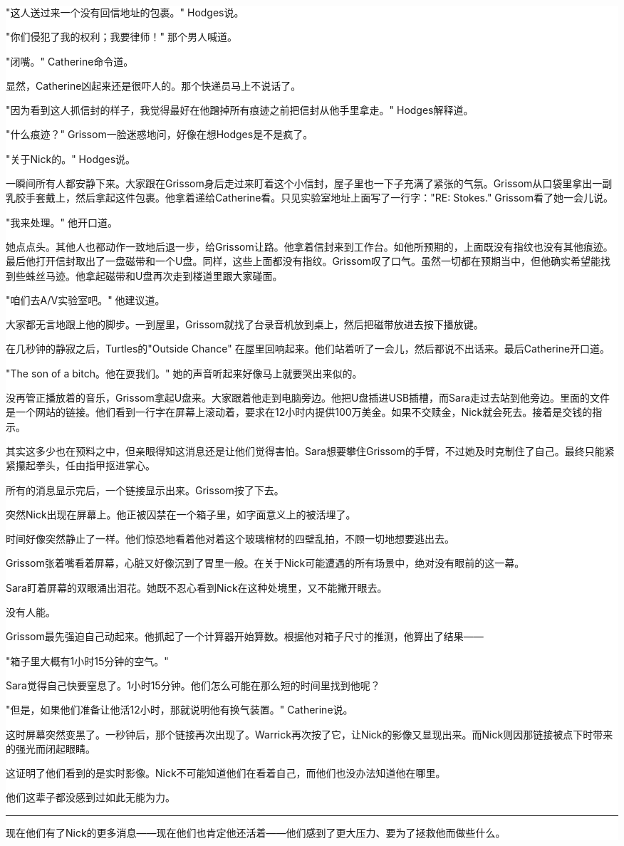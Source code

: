 "这人送过来一个没有回信地址的包裹。" Hodges说。

"你们侵犯了我的权利；我要律师！" 那个男人喊道。

"闭嘴。" Catherine命令道。

显然，Catherine凶起来还是很吓人的。那个快递员马上不说话了。

"因为看到这人抓信封的样子，我觉得最好在他蹭掉所有痕迹之前把信封从他手里拿走。" Hodges解释道。

"什么痕迹？" Grissom一脸迷惑地问，好像在想Hodges是不是疯了。

"关于Nick的。" Hodges说。

一瞬间所有人都安静下来。大家跟在Grissom身后走过来盯着这个小信封，屋子里也一下子充满了紧张的气氛。Grissom从口袋里拿出一副乳胶手套戴上，然后拿起这件包裹。他拿着递给Catherine看。只见实验室地址上面写了一行字："RE: Stokes." Grissom看了她一会儿说。

"我来处理。" 他开口道。

她点点头。其他人也都动作一致地后退一步，给Grissom让路。他拿着信封来到工作台。如他所预期的，上面既没有指纹也没有其他痕迹。最后他打开信封取出了一盘磁带和一个U盘。同样，这些上面都没有指纹。Grissom叹了口气。虽然一切都在预期当中，但他确实希望能找到些蛛丝马迹。他拿起磁带和U盘再次走到楼道里跟大家碰面。

"咱们去A/V实验室吧。" 他建议道。

大家都无言地跟上他的脚步。一到屋里，Grissom就找了台录音机放到桌上，然后把磁带放进去按下播放键。

在几秒钟的静寂之后，Turtles的"Outside Chance" 在屋里回响起来。他们站着听了一会儿，然后都说不出话来。最后Catherine开口道。

"The son of a bitch。他在耍我们。" 她的声音听起来好像马上就要哭出来似的。

没再管正播放着的音乐，Grissom拿起U盘来。大家跟着他走到电脑旁边。他把U盘插进USB插槽，而Sara走过去站到他旁边。里面的文件是一个网站的链接。他们看到一行字在屏幕上滚动着，要求在12小时内提供100万美金。如果不交赎金，Nick就会死去。接着是交钱的指示。

其实这多少也在预料之中，但亲眼得知这消息还是让他们觉得害怕。Sara想要攀住Grissom的手臂，不过她及时克制住了自己。最终只能紧紧攥起拳头，任由指甲抠进掌心。

所有的消息显示完后，一个链接显示出来。Grissom按了下去。

突然Nick出现在屏幕上。他正被囚禁在一个箱子里，如字面意义上的被活埋了。

时间好像突然静止了一样。他们惊恐地看着他对着这个玻璃棺材的四壁乱拍，不顾一切地想要逃出去。

Grissom张着嘴看着屏幕，心脏又好像沉到了胃里一般。在关于Nick可能遭遇的所有场景中，绝对没有眼前的这一幕。

Sara盯着屏幕的双眼涌出泪花。她既不忍心看到Nick在这种处境里，又不能撇开眼去。

没有人能。

Grissom最先强迫自己动起来。他抓起了一个计算器开始算数。根据他对箱子尺寸的推测，他算出了结果——

"箱子里大概有1小时15分钟的空气。"

Sara觉得自己快要窒息了。1小时15分钟。他们怎么可能在那么短的时间里找到他呢？

"但是，如果他们准备让他活12小时，那就说明他有换气装置。" Catherine说。

这时屏幕突然变黑了。一秒钟后，那个链接再次出现了。Warrick再次按了它，让Nick的影像又显现出来。而Nick则因那链接被点下时带来的强光而闭起眼睛。

这证明了他们看到的是实时影像。Nick不可能知道他们在看着自己，而他们也没办法知道他在哪里。

他们这辈子都没感到过如此无能为力。
	
*************

现在他们有了Nick的更多消息——现在他们也肯定他还活着——他们感到了更大压力、要为了拯救他而做些什么。
